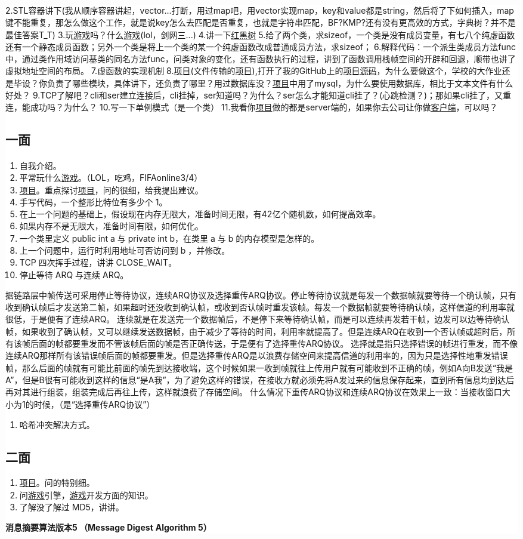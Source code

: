 







2.STL容器讲下(我从顺序容器讲起，vector...打断，用过map吧，用vector实现map，key和value都是string，然后将了下如何插入，map键不能重复，那怎么做这个工作，就是说key怎么去匹配是否重复，也就是字符串匹配，BF?KMP?还有没有更高效的方式，字典树？并不是最佳答案T_T) 
 3.玩[游戏]()吗？什么[游戏]()(lol，剑网三...) 
 4.讲一下[红黑树]() 
 5.给了两个类，求sizeof，一个类是没有成员变量，有七八个纯虚函数还有一个静态成员函数；另外一个类是将上一个类的某一个纯虚函数改成普通成员方法，求sizeof； 
 6.解释代码：一个派生类成员方法func中，通过类作用域访问基类的同名方法func，问类对象的变化，还有函数执行的过程，讲到了函数调用栈帧空间的开辟和回退，顺带也讲了虚拟地址空间的布局。 
 7.虚函数的实现机制 
 8.[项目]()(文件传输的[项目]()),打开了我的GitHub上的[项目]()[源码]()，为什么要做这个，学校的大作业还是毕设？你负责了哪些模块，具体讲下，还负责了哪里？用过数据库没？[项目]()中用了mysql，为什么要使用数据库，相比于文本文件有什么好处？ 
 9.TCP了解吧？cli和ser建立连接后，cli挂掉，ser知道吗？为什么？ser怎么才能知道cli挂了？(心跳检测？)；那如果cli挂了，又重连，能成功吗？为什么？ 
 10.写一下单例模式（是一个类） 
 11.我看你[项目]()做的都是server端的，如果你去公司让你做[客户端]()，可以吗？







## 一面 

1.  自我介绍。 
2.  平常玩什么[游戏]()。（LOL，吃鸡，FIFAonline3/4） 
3.  [项目]()。重点探讨[项目]()，问的很细，给我提出建议。 
4.  手写代码，一个整形比特位有多少个 1。 
5.  在上一个问题的基础上，假设现在内存无限大，准备时间无限，有42亿个随机数，如何提高效率。 
6.  如果内存不是无限大，准备时间有限，如何优化。 
7.  一个类里定义 public int a 与 private int b，在类里 a 与 b 的内存模型是怎样的。 
8.  上一个问题中，运行时利用地址可否访问到 b ，并修改。 
9.  TCP 四次挥手过程，讲讲 CLOSE_WAIT。 
10.  停止等待 ARQ 与连续 ARQ。

据链路层中帧传送可采用停止等待协议，连续ARQ协议及选择重传ARQ协议。停止等待协议就是每发一个数据帧就要等待一个确认帧，只有收到确认帧后才发送第二帧，如果超时还没收到确认帧，或收到否认帧时重发该帧。每发一个数据帧就要等待确认帧，这样信道的利用率就很低，于是便有了连续ARQ。
  连续就是在发送完一个数据帧后，不是停下来等待确认帧，而是可以连续再发若干帧，边发可以边等待确认帧，如果收到了确认帧，又可以继续发送数据帧，由于减少了等待的时间，利用率就提高了。但是连续ARQ在收到一个否认帧或超时后，所有该帧后面的帧都要重发而不管该帧后面的帧是否正确传送，于是便有了选择重传ARQ协议。
 选择就是指只选择错误的帧进行重发，而不像连续ARQ那样所有该错误帧后面的帧都要重发。但是选择重传ARQ是以浪费存储空间来提高信道的利用率的，因为只是选择性地重发错误帧，那么后面的帧就有可能比前面的帧先到达接收端，这个时候如果一收到帧就往上传用户就有可能收到不正确的帧，例如A向B发送“我是A”，但是B很有可能收到这样的信息“是A我”，为了避免这样的错误，在接收方就必须先将A发过来的信息保存起来，直到所有信息均到达后再对其进行组装，组装完成后再往上传，这样就浪费了存储空间。
 什么情况下重传ARQ协议和连续ARQ协议在效果上一致：当接收窗口大小为1的时候，（是“选择重传ARQ协议”） 

1.  哈希冲突解决方式。 

##  二面 

1.  [项目]()。问的特别细。 
2.  问[游戏]()引擎，[游戏]()开发方面的知识。 
3.  了解没了解过 MD5，讲讲。 

**消息摘要算法版本5 （Message Digest** **Algorithm 5）**
